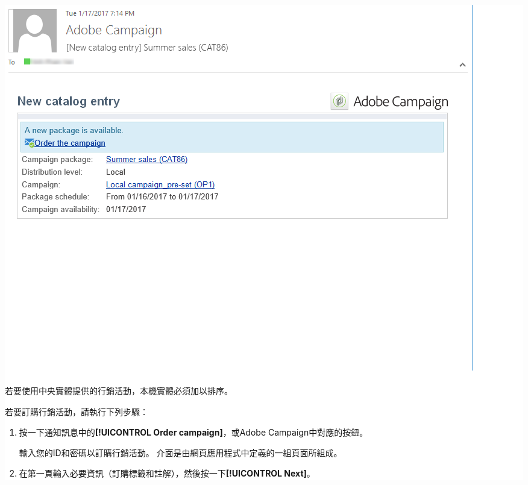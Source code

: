 ![](assets/mkg_dist_local_op_notification.png)

若要使用中央實體提供的行銷活動，本機實體必須加以排序。

若要訂購行銷活動，請執行下列步驟：

1. 按一下通知訊息中的&#x200B;**[!UICONTROL Order campaign]**，或Adobe Campaign中對應的按鈕。

   輸入您的ID和密碼以訂購行銷活動。 介面是由網頁應用程式中定義的一組頁面所組成。

1. 在第一頁輸入必要資訊（訂購標籤和註解），然後按一下&#x200B;**[!UICONTROL Next]**。
